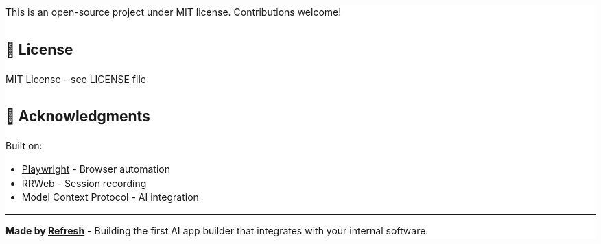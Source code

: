 This is an open-source project under MIT license. Contributions welcome!

## 📜 License

MIT License - see [LICENSE](LICENSE) file

## 🙏 Acknowledgments

Built on:
- [Playwright](https://playwright.dev/) - Browser automation
- [RRWeb](https://www.rrweb.io/) - Session recording
- [Model Context Protocol](https://modelcontextprotocol.io/) - AI integration

---

**Made by [Refresh](https://refresh.dev)** - Building the first AI app builder that integrates with your internal software.

